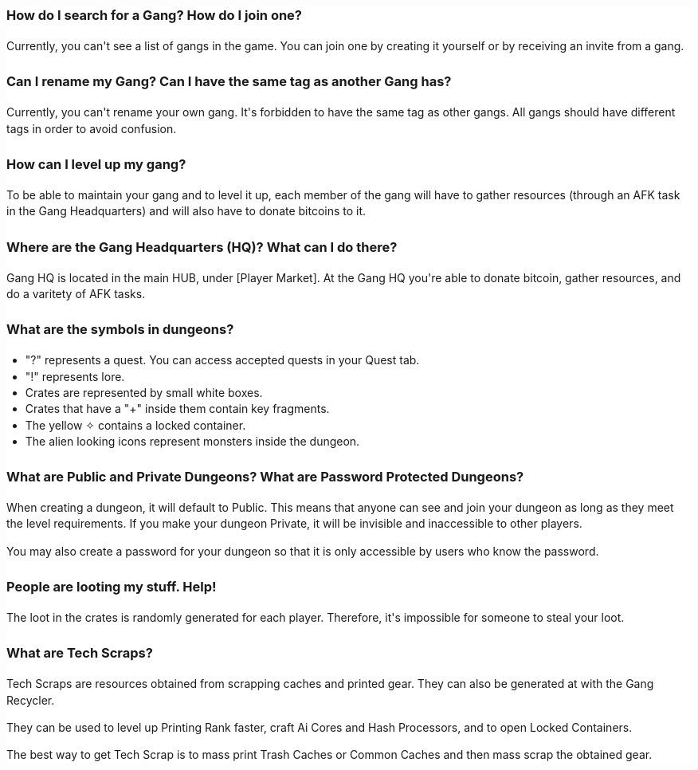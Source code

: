 ### How do I search for a Gang? How do I join one?
Currently, you can't see a list of gangs in the game.
You can join one by creating it yourself or by receiving an invite from a gang.

### Can I rename my Gang? Can I have the same tag as another Gang has?
Currently, you can't rename your own gang.
It's forbidden to have the same tag as other gangs.
All gangs should have different tags in order to avoid confusion.

### How can I level up my gang?
To be able to maintain your gang and to level it up, each member of the gang will have to gather resources (through an AFK task in the Gang Headquarters) and will also have to donate bitcoins to it.

### Where are the Gang Headquarters (HQ)? What can I do there?
Gang HQ is located in the main HUB, under [Player Market].  At the Gang HQ you're able to donate bitcoin, gather resources, and do a varitety of AFK tasks.

### What are the symbols in dungeons?
- "?" represents a quest. You can access accepted quests in your Quest tab.
- "!" represents lore.
- Crates are represented by small white boxes.  
- Crates that have a "+" inside them contain key fragments.
- The yellow ✧ contains a locked container.
- The alien looking icons represent monsters inside the dungeon.

### What are Public and Private Dungeons? What are Password Protected Dungeons?
When creating a dungeon, it will default to Public.  This means that anyone can see and join your dungeon as long as they meet the level requirements. If you make your dungeon Private, it will be invisible and inaccessible to other players.

You may also create a password for your dungeon so that it is only accessible by users who know the password.

### People are looting my stuff. Help!
The loot in the crates is randomly generated for each player. Therefore, it's impossible for someone to steal your loot.

### What are Tech Scraps?
Tech Scraps are resources obtained from scrapping caches and printed gear.  They can also be generated at with the Gang Recycler.

They can be used to level up Printing Rank faster, craft Ai Cores and Hash Processors, and to open Locked Containers.

The best way to get Tech Scrap is to mass print Trash Caches or Common Caches and then mass scrap the obtained gear.
